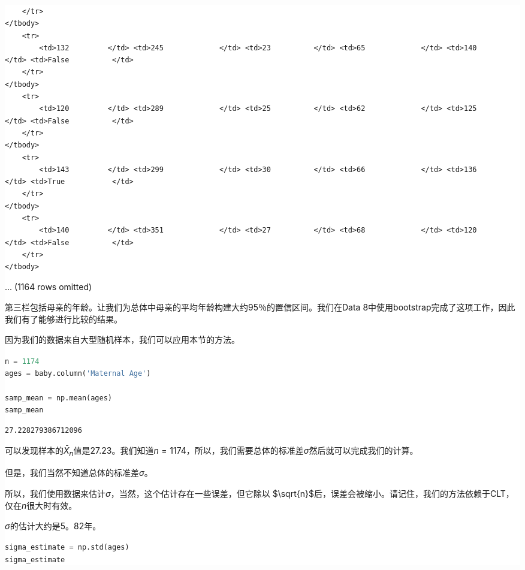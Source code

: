         </tr>
    </tbody>
        <tr>
            <td>132         </td> <td>245             </td> <td>23          </td> <td>65             </td> <td>140                      </td> <td>False          </td>
        </tr>
    </tbody>
        <tr>
            <td>120         </td> <td>289             </td> <td>25          </td> <td>62             </td> <td>125                      </td> <td>False          </td>
        </tr>
    </tbody>
        <tr>
            <td>143         </td> <td>299             </td> <td>30          </td> <td>66             </td> <td>136                      </td> <td>True           </td>
        </tr>
    </tbody>
        <tr>
            <td>140         </td> <td>351             </td> <td>27          </td> <td>68             </td> <td>120                      </td> <td>False          </td>
        </tr>
    </tbody>
</table>
<p>... (1164 rows omitted)</p>



第三栏包括母亲的年龄。让我们为总体中母亲的平均年龄构建大约95％的置信区间。我们在Data 8中使用bootstrap完成了这项工作，因此我们有了能够进行比较的结果。

因为我们的数据来自大型随机样本，我们可以应用本节的方法。


```python
n = 1174
ages = baby.column('Maternal Age')

samp_mean = np.mean(ages)
samp_mean
```




    27.228279386712096



可以发现样本的$\bar{X}_n$值是27.23。我们知道$n = 1174$，所以，我们需要总体的标准差$\sigma$然后就可以完成我们的计算。

但是，我们当然不知道总体的标准差$\sigma$。

所以，我们使用数据来估计$\sigma$，当然，这个估计存在一些误差，但它除以 $\sqrt{n}$后，误差会被缩小。请记住，我们的方法依赖于CLT，仅在$n$很大时有效。

$\sigma$的估计大约是5。82年。


```python
sigma_estimate = np.std(ages)
sigma_estimate
```
